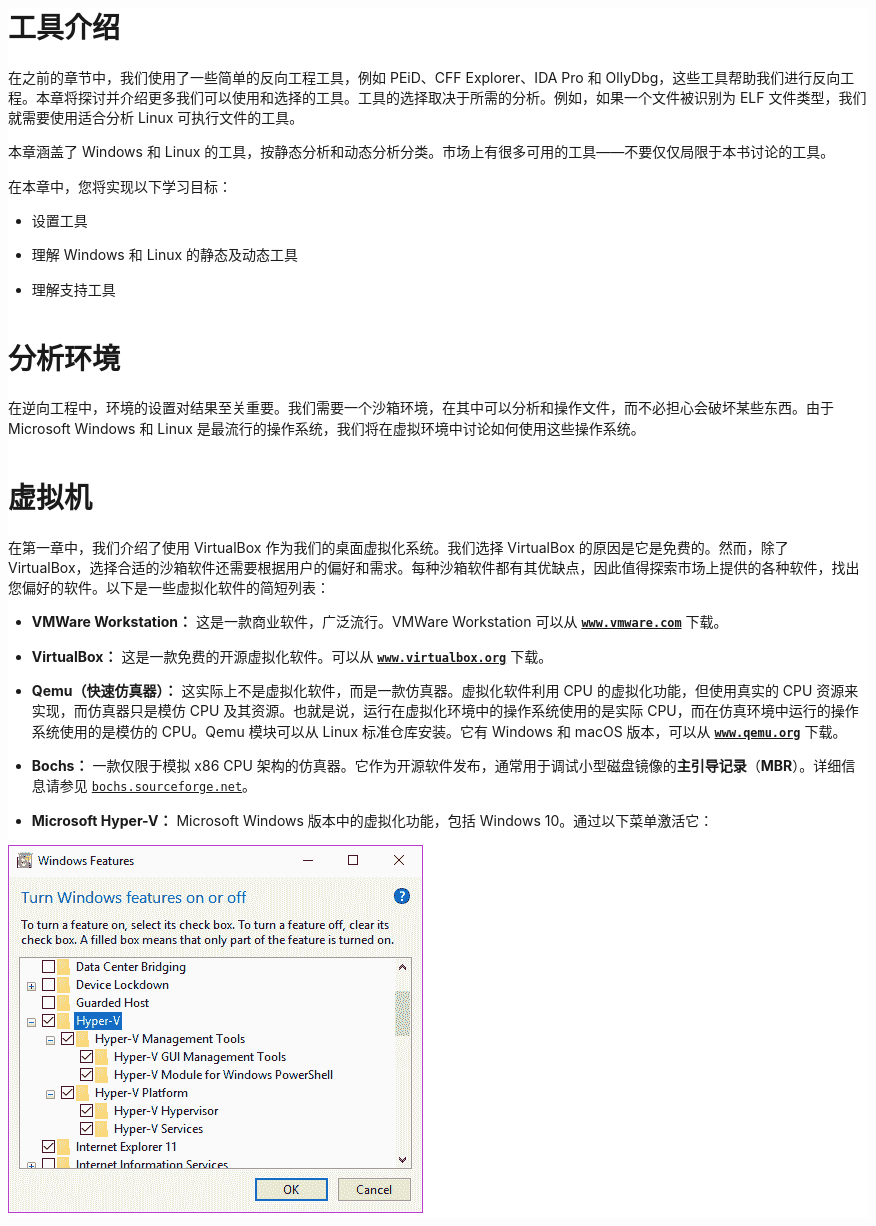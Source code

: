 # 工具介绍

在之前的章节中，我们使用了一些简单的反向工程工具，例如 PEiD、CFF Explorer、IDA Pro 和 OllyDbg，这些工具帮助我们进行反向工程。本章将探讨并介绍更多我们可以使用和选择的工具。工具的选择取决于所需的分析。例如，如果一个文件被识别为 ELF 文件类型，我们就需要使用适合分析 Linux 可执行文件的工具。

本章涵盖了 Windows 和 Linux 的工具，按静态分析和动态分析分类。市场上有很多可用的工具——不要仅仅局限于本书讨论的工具。

在本章中，您将实现以下学习目标：

+   设置工具

+   理解 Windows 和 Linux 的静态及动态工具

+   理解支持工具

# 分析环境

在逆向工程中，环境的设置对结果至关重要。我们需要一个沙箱环境，在其中可以分析和操作文件，而不必担心会破坏某些东西。由于 Microsoft Windows 和 Linux 是最流行的操作系统，我们将在虚拟环境中讨论如何使用这些操作系统。

# 虚拟机

在第一章中，我们介绍了使用 VirtualBox 作为我们的桌面虚拟化系统。我们选择 VirtualBox 的原因是它是免费的。然而，除了 VirtualBox，选择合适的沙箱软件还需要根据用户的偏好和需求。每种沙箱软件都有其优缺点，因此值得探索市场上提供的各种软件，找出您偏好的软件。以下是一些虚拟化软件的简短列表：

+   **VMWare Workstation：** 这是一款商业软件，广泛流行。VMWare Workstation 可以从 **[`www.vmware.com`](https://www.vmware.com)** 下载。

+   **VirtualBox：** 这是一款免费的开源虚拟化软件。可以从 **[`www.virtualbox.org`](https://www.virtualbox.org)** 下载。

+   **Qemu（快速仿真器）：** 这实际上不是虚拟化软件，而是一款仿真器。虚拟化软件利用 CPU 的虚拟化功能，但使用真实的 CPU 资源来实现，而仿真器只是模仿 CPU 及其资源。也就是说，运行在虚拟化环境中的操作系统使用的是实际 CPU，而在仿真环境中运行的操作系统使用的是模仿的 CPU。Qemu 模块可以从 Linux 标准仓库安装。它有 Windows 和 macOS 版本，可以从 **[`www.qemu.org`](https://www.qemu.org)** 下载。

+   **Bochs：** 一款仅限于模拟 x86 CPU 架构的仿真器。它作为开源软件发布，通常用于调试小型磁盘镜像的**主引导记录**（**MBR**）。详细信息请参见 [`bochs.sourceforge.net`](http://bochs.sourceforge.net)。

+   **Microsoft Hyper-V：** Microsoft Windows 版本中的虚拟化功能，包括 Windows 10。通过以下菜单激活它：

**![](img/cc7392a0-6f87-4a4e-890b-ac46805a6e01.png)**
